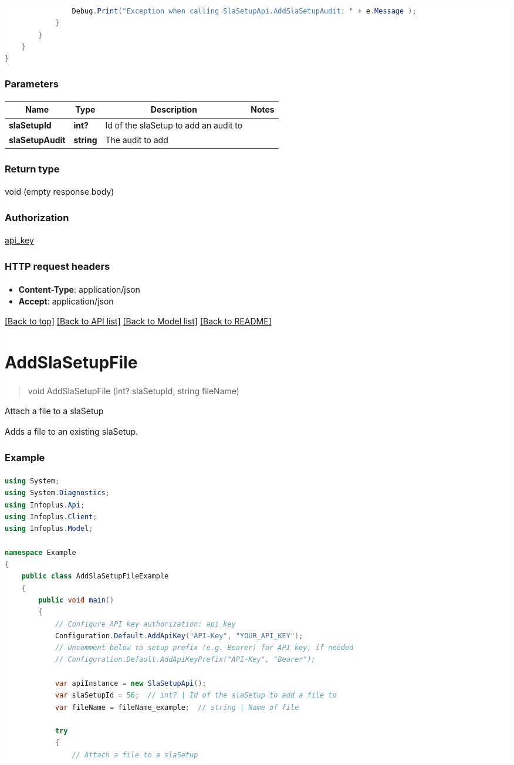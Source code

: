 ```csharp
                Debug.Print("Exception when calling SlaSetupApi.AddSlaSetupAudit: " + e.Message );
            }
        }
    }
}
```

### Parameters

Name | Type | Description  | Notes
------------- | ------------- | ------------- | -------------
 **slaSetupId** | **int?**| Id of the slaSetup to add an audit to | 
 **slaSetupAudit** | **string**| The audit to add | 

### Return type

void (empty response body)

### Authorization

[api_key](../README.md#api_key)

### HTTP request headers

 - **Content-Type**: application/json
 - **Accept**: application/json

[[Back to top]](#) [[Back to API list]](../README.md#documentation-for-api-endpoints) [[Back to Model list]](../README.md#documentation-for-models) [[Back to README]](../README.md)

<a name="addslasetupfile"></a>
# **AddSlaSetupFile**
> void AddSlaSetupFile (int? slaSetupId, string fileName)

Attach a file to a slaSetup

Adds a file to an existing slaSetup.

### Example
```csharp
using System;
using System.Diagnostics;
using Infoplus.Api;
using Infoplus.Client;
using Infoplus.Model;

namespace Example
{
    public class AddSlaSetupFileExample
    {
        public void main()
        {
            // Configure API key authorization: api_key
            Configuration.Default.AddApiKey("API-Key", "YOUR_API_KEY");
            // Uncomment below to setup prefix (e.g. Bearer) for API key, if needed
            // Configuration.Default.AddApiKeyPrefix("API-Key", "Bearer");

            var apiInstance = new SlaSetupApi();
            var slaSetupId = 56;  // int? | Id of the slaSetup to add a file to
            var fileName = fileName_example;  // string | Name of file

            try
            {
                // Attach a file to a slaSetup
```